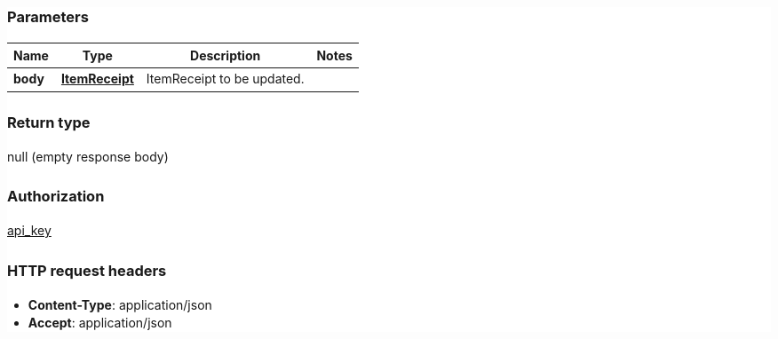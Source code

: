 ### Parameters

Name | Type | Description  | Notes
------------- | ------------- | ------------- | -------------
 **body** | [**ItemReceipt**](ItemReceipt.md)| ItemReceipt to be updated. | 

### Return type

null (empty response body)

### Authorization

[api_key](../README.md#api_key)

### HTTP request headers

 - **Content-Type**: application/json
 - **Accept**: application/json

